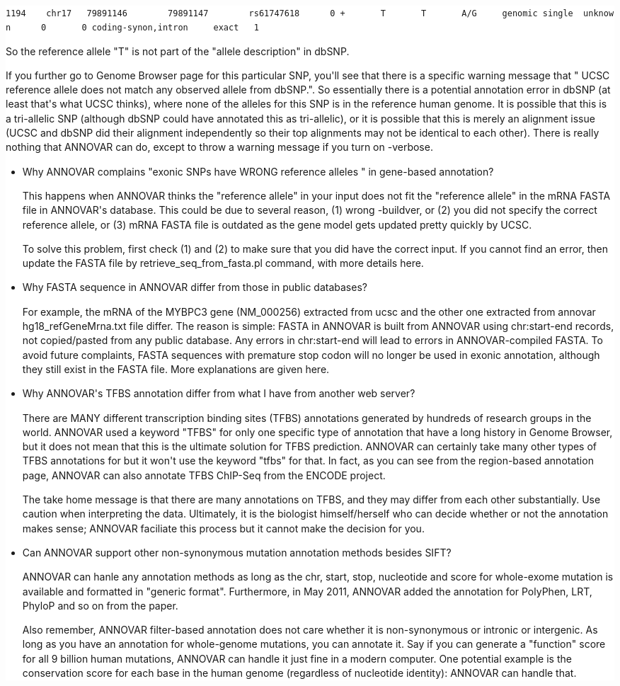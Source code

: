 ```
1194    chr17   79891146        79891147        rs61747618      0 +       T       T       A/G     genomic single  unknown      0       0 coding-synon,intron     exact   1
```

So the reference allele "T" is not part of the "allele description" in dbSNP.

If you further go to Genome Browser page for this particular SNP, you'll see that there is a specific warning message that " UCSC reference allele does not match any observed allele from dbSNP.". So essentially there is a potential annotation error in dbSNP (at least that's what UCSC thinks), where none of the alleles for this SNP is in the reference human genome. It is possible that this is a tri-allelic SNP (although dbSNP could have annotated this as tri-allelic), or it is possible that this is merely an alignment issue (UCSC and dbSNP did their alignment independently so their top alignments may not be identical to each other). There is really nothing that ANNOVAR can do, except to throw a warning message if you turn on -verbose.

- Why ANNOVAR complains "exonic SNPs have WRONG reference alleles " in gene-based annotation?

    This happens when ANNOVAR thinks the "reference allele" in your input does not fit the "reference allele" in the mRNA FASTA file in ANNOVAR's database. This could be due to several reason, (1) wrong -buildver, or (2) you did not specify the correct reference allele, or (3) mRNA FASTA file is outdated as the gene model gets updated pretty quickly by UCSC.

    To solve this problem, first check (1) and (2) to make sure that you did have the correct input. If you cannot find an error, then update the FASTA file by retrieve_seq_from_fasta.pl command, with more details here.

- Why FASTA sequence in ANNOVAR differ from those in public databases?

    For example, the mRNA of the MYBPC3 gene (NM_000256) extracted from ucsc and the other one extracted from annovar hg18_refGeneMrna.txt file differ. The reason is simple: FASTA in ANNOVAR is built from ANNOVAR using chr:start-end records, not copied/pasted from any public database. Any errors in chr:start-end will lead to errors in ANNOVAR-compiled FASTA. To avoid future complaints, FASTA sequences with premature stop codon will no longer be used in exonic annotation, although they still exist in the FASTA file. More explanations are given here.

- Why ANNOVAR's TFBS annotation differ from what I have from another web server?

    There are MANY different transcription binding sites (TFBS) annotations generated by hundreds of research groups in the world. ANNOVAR used a keyword "TFBS" for only one specific type of annotation that have a long history in Genome Browser, but it does not mean that this is the ultimate solution for TFBS prediction. ANNOVAR can certainly take many other types of TFBS annotations for but it won't use the keyword "tfbs" for that. In fact, as you can see from the region-based annotation page, ANNOVAR can also annotate TFBS ChIP-Seq from the ENCODE project.

    The take home message is that there are many annotations on TFBS, and they may differ from each other substantially. Use caution when interpreting the data. Ultimately, it is the biologist himself/herself who can decide whether or not the annotation makes sense; ANNOVAR faciliate this process but it cannot make the decision for you.

- Can ANNOVAR support other non-synonymous mutation annotation methods besides SIFT?

    ANNOVAR can hanle any annotation methods as long as the chr, start, stop, nucleotide and score for whole-exome mutation is available and formatted in "generic format". Furthermore, in May 2011, ANNOVAR added the annotation for PolyPhen, LRT, PhyloP and so on from the paper.

    Also remember, ANNOVAR filter-based annotation does not care whether it is non-synonymous or intronic or intergenic. As long as you have an annotation for whole-genome mutations, you can annotate it. Say if you can generate a "function" score for all 9 billion human mutations, ANNOVAR can handle it just fine in a modern computer. One potential example is the conservation score for each base in the human genome (regardless of nucleotide identity): ANNOVAR can handle that.
